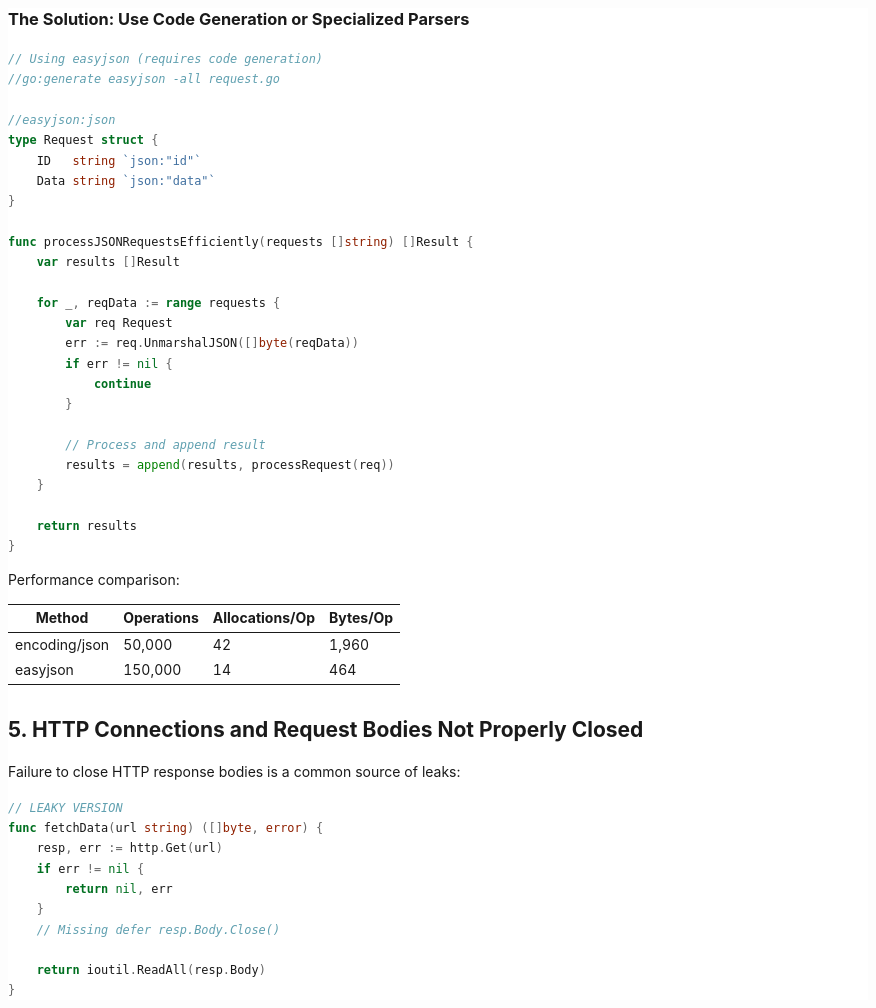### The Solution: Use Code Generation or Specialized Parsers

```go
// Using easyjson (requires code generation)
//go:generate easyjson -all request.go

//easyjson:json
type Request struct {
    ID   string `json:"id"`
    Data string `json:"data"`
}

func processJSONRequestsEfficiently(requests []string) []Result {
    var results []Result
    
    for _, reqData := range requests {
        var req Request
        err := req.UnmarshalJSON([]byte(reqData))
        if err != nil {
            continue
        }
        
        // Process and append result
        results = append(results, processRequest(req))
    }
    
    return results
}
```

Performance comparison:

| Method | Operations | Allocations/Op | Bytes/Op |
|--------|------------|---------------|----------|
| encoding/json | 50,000 | 42 | 1,960 |
| easyjson | 150,000 | 14 | 464 |

## 5. HTTP Connections and Request Bodies Not Properly Closed

Failure to close HTTP response bodies is a common source of leaks:

```go
// LEAKY VERSION
func fetchData(url string) ([]byte, error) {
    resp, err := http.Get(url)
    if err != nil {
        return nil, err
    }
    // Missing defer resp.Body.Close()
    
    return ioutil.ReadAll(resp.Body)
}
```
